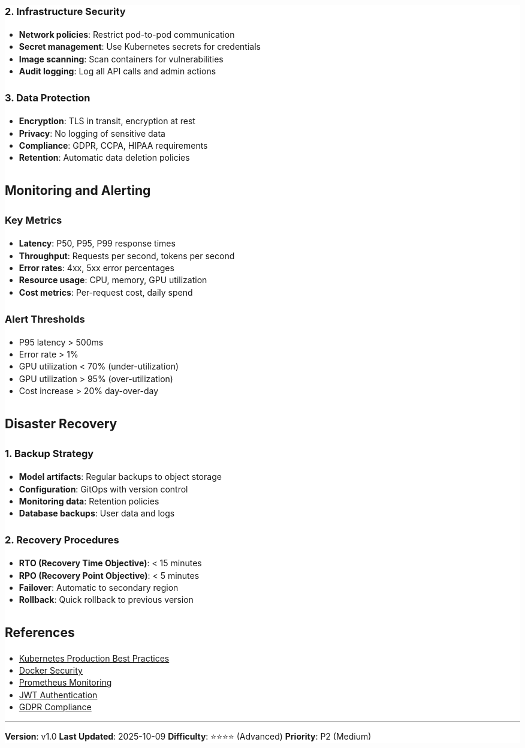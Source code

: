 ### 2. Infrastructure Security
- **Network policies**: Restrict pod-to-pod communication
- **Secret management**: Use Kubernetes secrets for credentials
- **Image scanning**: Scan containers for vulnerabilities
- **Audit logging**: Log all API calls and admin actions

### 3. Data Protection
- **Encryption**: TLS in transit, encryption at rest
- **Privacy**: No logging of sensitive data
- **Compliance**: GDPR, CCPA, HIPAA requirements
- **Retention**: Automatic data deletion policies

## Monitoring and Alerting

### Key Metrics
- **Latency**: P50, P95, P99 response times
- **Throughput**: Requests per second, tokens per second
- **Error rates**: 4xx, 5xx error percentages
- **Resource usage**: CPU, memory, GPU utilization
- **Cost metrics**: Per-request cost, daily spend

### Alert Thresholds
- P95 latency > 500ms
- Error rate > 1%
- GPU utilization < 70% (under-utilization)
- GPU utilization > 95% (over-utilization)
- Cost increase > 20% day-over-day

## Disaster Recovery

### 1. Backup Strategy
- **Model artifacts**: Regular backups to object storage
- **Configuration**: GitOps with version control
- **Monitoring data**: Retention policies
- **Database backups**: User data and logs

### 2. Recovery Procedures
- **RTO (Recovery Time Objective)**: < 15 minutes
- **RPO (Recovery Point Objective)**: < 5 minutes
- **Failover**: Automatic to secondary region
- **Rollback**: Quick rollback to previous version

## References

- [Kubernetes Production Best Practices](https://kubernetes.io/docs/concepts/configuration/overview/)
- [Docker Security](https://docs.docker.com/engine/security/)
- [Prometheus Monitoring](https://prometheus.io/docs/practices/naming/)
- [JWT Authentication](https://jwt.io/introduction/)
- [GDPR Compliance](https://gdpr.eu/compliance/)

---

**Version**: v1.0
**Last Updated**: 2025-10-09
**Difficulty**: ⭐⭐⭐⭐ (Advanced)
**Priority**: P2 (Medium)